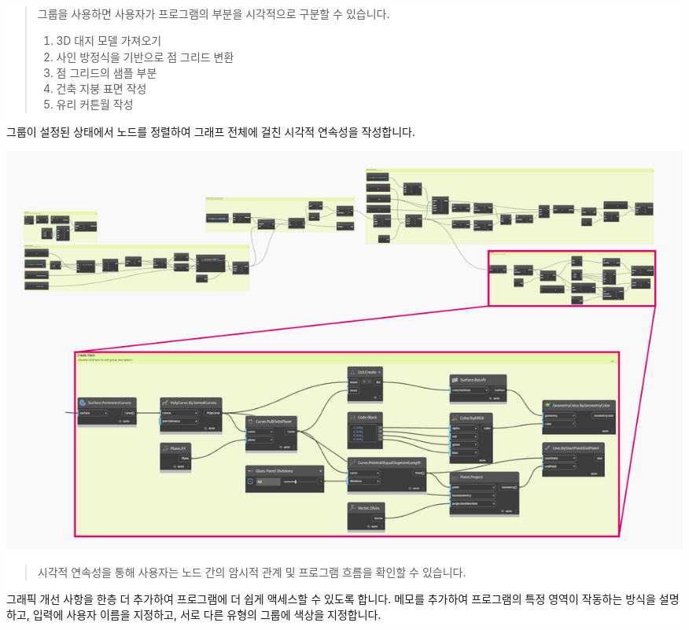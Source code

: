 > 그룹을 사용하면 사용자가 프로그램의 부분을 시각적으로 구분할 수 있습니다.
>
> 1. 3D 대지 모델 가져오기
> 2. 사인 방정식을 기반으로 점 그리드 변환
> 3. 점 그리드의 샘플 부분
> 4. 건축 지붕 표면 작성
> 5. 유리 커튼월 작성

그룹이 설정된 상태에서 노드를 정렬하여 그래프 전체에 걸친 시각적 연속성을 작성합니다.

![](images/1/graphstrategy14.png)

> 시각적 연속성을 통해 사용자는 노드 간의 암시적 관계 및 프로그램 흐름을 확인할 수 있습니다.

그래픽 개선 사항을 한층 더 추가하여 프로그램에 더 쉽게 액세스할 수 있도록 합니다. 메모를 추가하여 프로그램의 특정 영역이 작동하는 방식을 설명하고, 입력에 사용자 이름을 지정하고, 서로 다른 유형의 그룹에 색상을 지정합니다.
